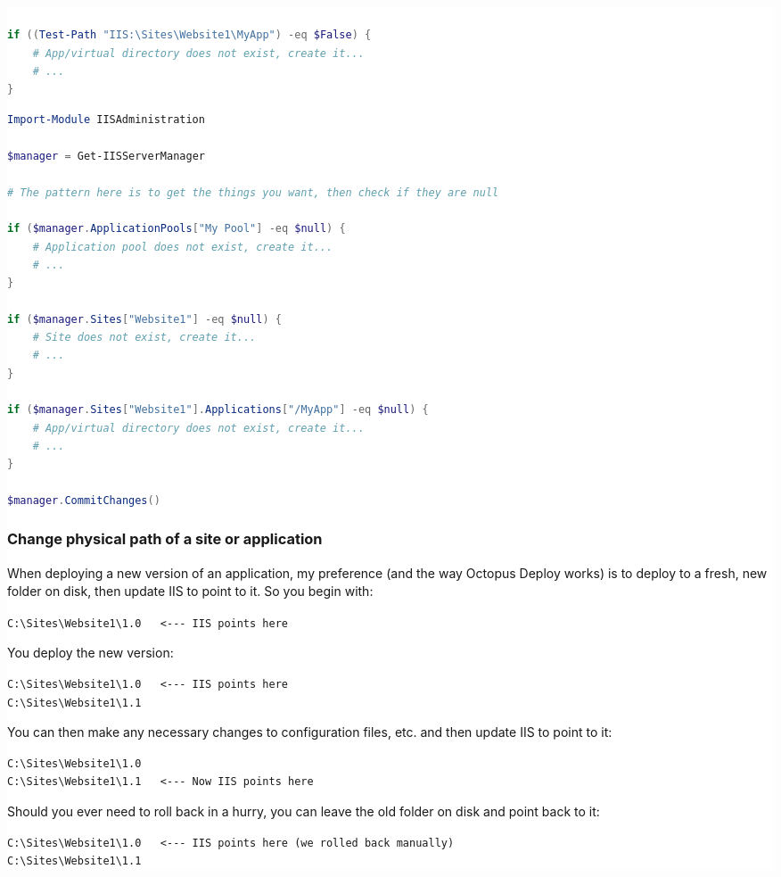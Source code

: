 ```powershell WebAdministration

if ((Test-Path "IIS:\Sites\Website1\MyApp") -eq $False) {
    # App/virtual directory does not exist, create it...
    # ...
}
```

```powershell IISAdministration
Import-Module IISAdministration

$manager = Get-IISServerManager

# The pattern here is to get the things you want, then check if they are null

if ($manager.ApplicationPools["My Pool"] -eq $null) {
    # Application pool does not exist, create it...
    # ...
}

if ($manager.Sites["Website1"] -eq $null) {
    # Site does not exist, create it...
    # ...
}

if ($manager.Sites["Website1"].Applications["/MyApp"] -eq $null) {
    # App/virtual directory does not exist, create it...
    # ...
}

$manager.CommitChanges()
```

### Change physical path of a site or application

When deploying a new version of an application, my preference (and the way Octopus Deploy works) is to deploy to a fresh, new folder on disk, then update IIS to point to it. So you begin with:

    C:\Sites\Website1\1.0   <--- IIS points here

You deploy the new version:

    C:\Sites\Website1\1.0   <--- IIS points here
    C:\Sites\Website1\1.1

You can then make any necessary changes to configuration files, etc. and then update IIS to point to it:

    C:\Sites\Website1\1.0
    C:\Sites\Website1\1.1   <--- Now IIS points here

Should you ever need to roll back in a hurry, you can leave the old folder on disk and point back to it:

    C:\Sites\Website1\1.0   <--- IIS points here (we rolled back manually)
    C:\Sites\Website1\1.1   
